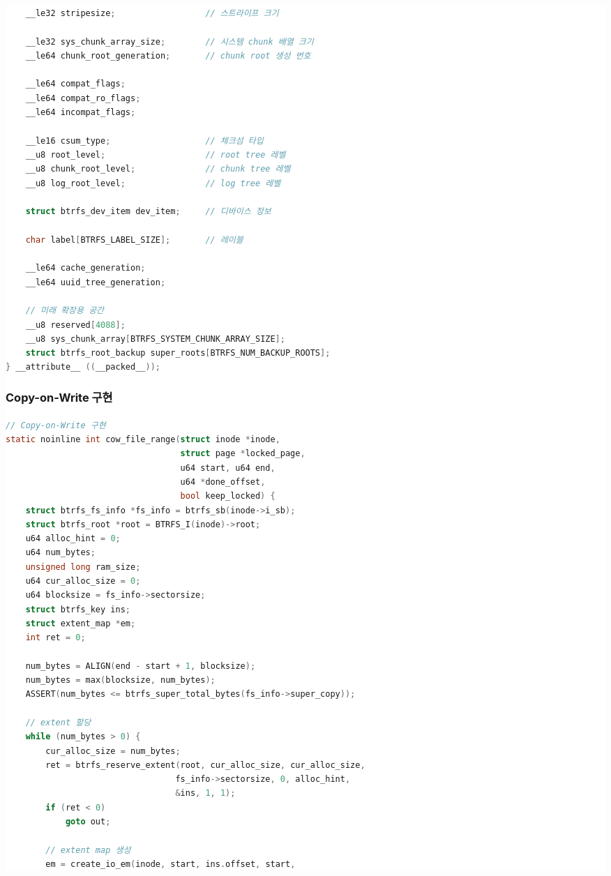```c
    __le32 stripesize;                  // 스트라이프 크기
    
    __le32 sys_chunk_array_size;        // 시스템 chunk 배열 크기
    __le64 chunk_root_generation;       // chunk root 생성 번호
    
    __le64 compat_flags;
    __le64 compat_ro_flags;
    __le64 incompat_flags;
    
    __le16 csum_type;                   // 체크섬 타입
    __u8 root_level;                    // root tree 레벨
    __u8 chunk_root_level;              // chunk tree 레벨
    __u8 log_root_level;                // log tree 레벨
    
    struct btrfs_dev_item dev_item;     // 디바이스 정보
    
    char label[BTRFS_LABEL_SIZE];       // 레이블
    
    __le64 cache_generation;
    __le64 uuid_tree_generation;
    
    // 미래 확장용 공간
    __u8 reserved[4088];
    __u8 sys_chunk_array[BTRFS_SYSTEM_CHUNK_ARRAY_SIZE];
    struct btrfs_root_backup super_roots[BTRFS_NUM_BACKUP_ROOTS];
} __attribute__ ((__packed__));
```

### Copy-on-Write 구현

```c
// Copy-on-Write 구현
static noinline int cow_file_range(struct inode *inode,
                                   struct page *locked_page,
                                   u64 start, u64 end,
                                   u64 *done_offset,
                                   bool keep_locked) {
    struct btrfs_fs_info *fs_info = btrfs_sb(inode->i_sb);
    struct btrfs_root *root = BTRFS_I(inode)->root;
    u64 alloc_hint = 0;
    u64 num_bytes;
    unsigned long ram_size;
    u64 cur_alloc_size = 0;
    u64 blocksize = fs_info->sectorsize;
    struct btrfs_key ins;
    struct extent_map *em;
    int ret = 0;
    
    num_bytes = ALIGN(end - start + 1, blocksize);
    num_bytes = max(blocksize, num_bytes);
    ASSERT(num_bytes <= btrfs_super_total_bytes(fs_info->super_copy));
    
    // extent 할당
    while (num_bytes > 0) {
        cur_alloc_size = num_bytes;
        ret = btrfs_reserve_extent(root, cur_alloc_size, cur_alloc_size,
                                  fs_info->sectorsize, 0, alloc_hint,
                                  &ins, 1, 1);
        if (ret < 0)
            goto out;
            
        // extent map 생성
        em = create_io_em(inode, start, ins.offset, start,
```